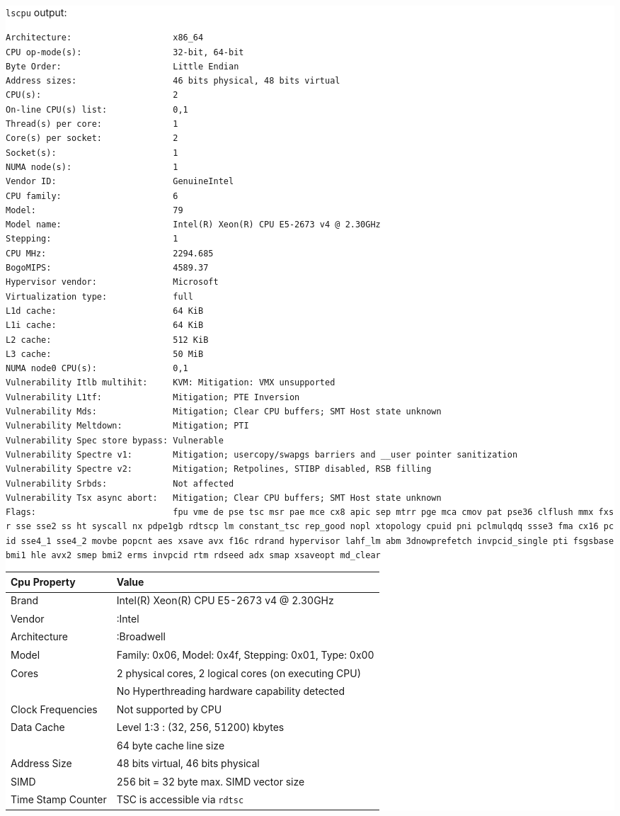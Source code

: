 `lscpu` output:

    Architecture:                    x86_64
    CPU op-mode(s):                  32-bit, 64-bit
    Byte Order:                      Little Endian
    Address sizes:                   46 bits physical, 48 bits virtual
    CPU(s):                          2
    On-line CPU(s) list:             0,1
    Thread(s) per core:              1
    Core(s) per socket:              2
    Socket(s):                       1
    NUMA node(s):                    1
    Vendor ID:                       GenuineIntel
    CPU family:                      6
    Model:                           79
    Model name:                      Intel(R) Xeon(R) CPU E5-2673 v4 @ 2.30GHz
    Stepping:                        1
    CPU MHz:                         2294.685
    BogoMIPS:                        4589.37
    Hypervisor vendor:               Microsoft
    Virtualization type:             full
    L1d cache:                       64 KiB
    L1i cache:                       64 KiB
    L2 cache:                        512 KiB
    L3 cache:                        50 MiB
    NUMA node0 CPU(s):               0,1
    Vulnerability Itlb multihit:     KVM: Mitigation: VMX unsupported
    Vulnerability L1tf:              Mitigation; PTE Inversion
    Vulnerability Mds:               Mitigation; Clear CPU buffers; SMT Host state unknown
    Vulnerability Meltdown:          Mitigation; PTI
    Vulnerability Spec store bypass: Vulnerable
    Vulnerability Spectre v1:        Mitigation; usercopy/swapgs barriers and __user pointer sanitization
    Vulnerability Spectre v2:        Mitigation; Retpolines, STIBP disabled, RSB filling
    Vulnerability Srbds:             Not affected
    Vulnerability Tsx async abort:   Mitigation; Clear CPU buffers; SMT Host state unknown
    Flags:                           fpu vme de pse tsc msr pae mce cx8 apic sep mtrr pge mca cmov pat pse36 clflush mmx fxsr sse sse2 ss ht syscall nx pdpe1gb rdtscp lm constant_tsc rep_good nopl xtopology cpuid pni pclmulqdq ssse3 fma cx16 pcid sse4_1 sse4_2 movbe popcnt aes xsave avx f16c rdrand hypervisor lahf_lm abm 3dnowprefetch invpcid_single pti fsgsbase bmi1 hle avx2 smep bmi2 erms invpcid rtm rdseed adx smap xsaveopt md_clear
    

| Cpu Property       | Value                                                   |
|:------------------ |:------------------------------------------------------- |
| Brand              | Intel(R) Xeon(R) CPU E5-2673 v4 @ 2.30GHz               |
| Vendor             | :Intel                                                  |
| Architecture       | :Broadwell                                              |
| Model              | Family: 0x06, Model: 0x4f, Stepping: 0x01, Type: 0x00   |
| Cores              | 2 physical cores, 2 logical cores (on executing CPU)    |
|                    | No Hyperthreading hardware capability detected          |
| Clock Frequencies  | Not supported by CPU                                    |
| Data Cache         | Level 1:3 : (32, 256, 51200) kbytes                     |
|                    | 64 byte cache line size                                 |
| Address Size       | 48 bits virtual, 46 bits physical                       |
| SIMD               | 256 bit = 32 byte max. SIMD vector size                 |
| Time Stamp Counter | TSC is accessible via `rdtsc`                           |